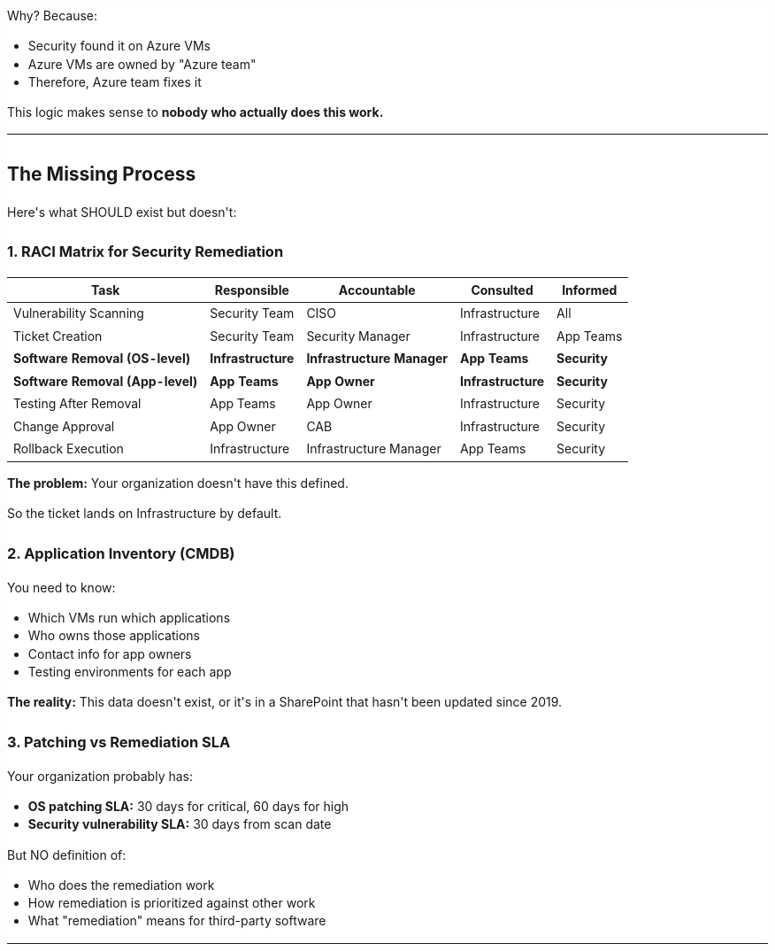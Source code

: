 Why? Because:
- Security found it on Azure VMs
- Azure VMs are owned by "Azure team"
- Therefore, Azure team fixes it

This logic makes sense to **nobody who actually does this work.**

---

## The Missing Process

Here's what SHOULD exist but doesn't:

### 1. RACI Matrix for Security Remediation

| Task | Responsible | Accountable | Consulted | Informed |
|------|-------------|-------------|-----------|----------|
| Vulnerability Scanning | Security Team | CISO | Infrastructure | All |
| Ticket Creation | Security Team | Security Manager | Infrastructure | App Teams |
| **Software Removal (OS-level)** | **Infrastructure** | **Infrastructure Manager** | **App Teams** | **Security** |
| **Software Removal (App-level)** | **App Teams** | **App Owner** | **Infrastructure** | **Security** |
| Testing After Removal | App Teams | App Owner | Infrastructure | Security |
| Change Approval | App Owner | CAB | Infrastructure | Security |
| Rollback Execution | Infrastructure | Infrastructure Manager | App Teams | Security |

**The problem:** Your organization doesn't have this defined.

So the ticket lands on Infrastructure by default.

### 2. Application Inventory (CMDB)

You need to know:
- Which VMs run which applications
- Who owns those applications
- Contact info for app owners
- Testing environments for each app

**The reality:** This data doesn't exist, or it's in a SharePoint that hasn't been updated since 2019.

### 3. Patching vs Remediation SLA

Your organization probably has:
- **OS patching SLA:** 30 days for critical, 60 days for high
- **Security vulnerability SLA:** 30 days from scan date

But NO definition of:
- Who does the remediation work
- How remediation is prioritized against other work
- What "remediation" means for third-party software

---